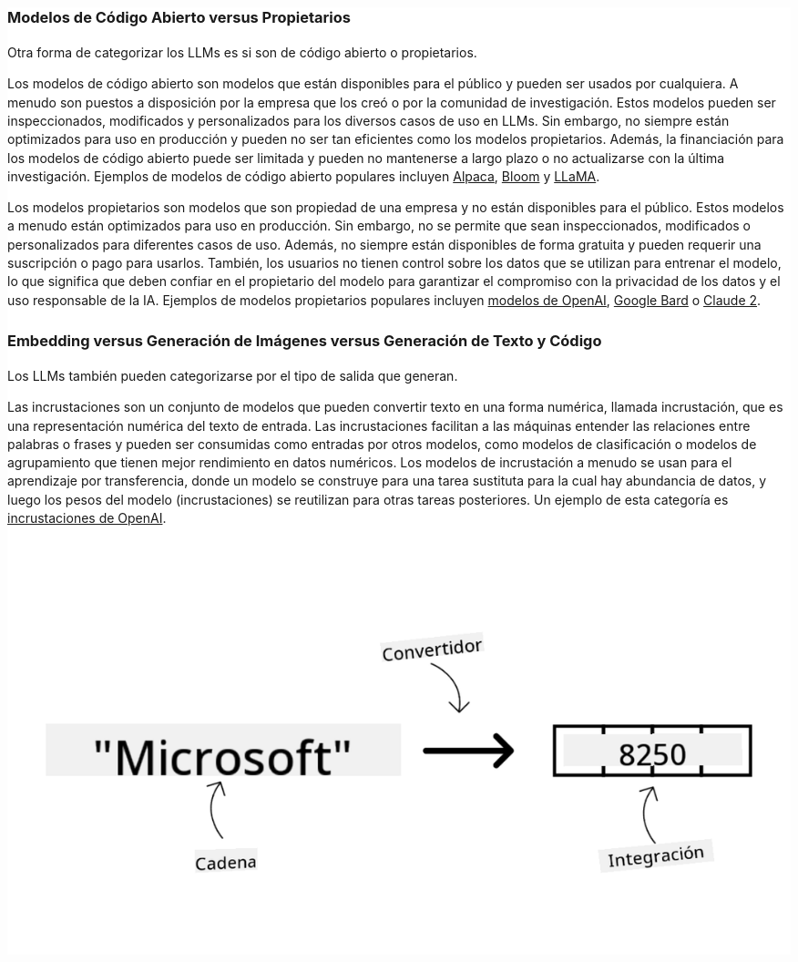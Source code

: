 ### Modelos de Código Abierto versus Propietarios

Otra forma de categorizar los LLMs es si son de código abierto o propietarios.

Los modelos de código abierto son modelos que están disponibles para el público y pueden ser usados por cualquiera. A menudo son puestos a disposición por la empresa que los creó o por la comunidad de investigación. Estos modelos pueden ser inspeccionados, modificados y personalizados para los diversos casos de uso en LLMs. Sin embargo, no siempre están optimizados para uso en producción y pueden no ser tan eficientes como los modelos propietarios. Además, la financiación para los modelos de código abierto puede ser limitada y pueden no mantenerse a largo plazo o no actualizarse con la última investigación. Ejemplos de modelos de código abierto populares incluyen [Alpaca](https://crfm.stanford.edu/2023/03/13/alpaca.html?WT.mc_id=academic-105485-koreyst), [Bloom](https://huggingface.co/bigscience/bloom) y [LLaMA](https://llama.meta.com).

Los modelos propietarios son modelos que son propiedad de una empresa y no están disponibles para el público. Estos modelos a menudo están optimizados para uso en producción. Sin embargo, no se permite que sean inspeccionados, modificados o personalizados para diferentes casos de uso. Además, no siempre están disponibles de forma gratuita y pueden requerir una suscripción o pago para usarlos. También, los usuarios no tienen control sobre los datos que se utilizan para entrenar el modelo, lo que significa que deben confiar en el propietario del modelo para garantizar el compromiso con la privacidad de los datos y el uso responsable de la IA. Ejemplos de modelos propietarios populares incluyen [modelos de OpenAI](https://platform.openai.com/docs/models/overview?WT.mc_id=academic-105485-koreyst), [Google Bard](https://sapling.ai/llm/bard?WT.mc_id=academic-105485-koreyst) o [Claude 2](https://www.anthropic.com/index/claude-2?WT.mc_id=academic-105485-koreyst).

### Embedding versus Generación de Imágenes versus Generación de Texto y Código

Los LLMs también pueden categorizarse por el tipo de salida que generan.

Las incrustaciones son un conjunto de modelos que pueden convertir texto en una forma numérica, llamada incrustación, que es una representación numérica del texto de entrada. Las incrustaciones facilitan a las máquinas entender las relaciones entre palabras o frases y pueden ser consumidas como entradas por otros modelos, como modelos de clasificación o modelos de agrupamiento que tienen mejor rendimiento en datos numéricos. Los modelos de incrustación a menudo se usan para el aprendizaje por transferencia, donde un modelo se construye para una tarea sustituta para la cual hay abundancia de datos, y luego los pesos del modelo (incrustaciones) se reutilizan para otras tareas posteriores. Un ejemplo de esta categoría es [incrustaciones de OpenAI](https://platform.openai.com/docs/models/embeddings?WT.mc_id=academic-105485-koreyst).

![Embedding](../../../translated_images/Embedding.fbf261f314681a51994056854fd928b69b253616bb313e68a9ce19a2b15c8768.es.png)
